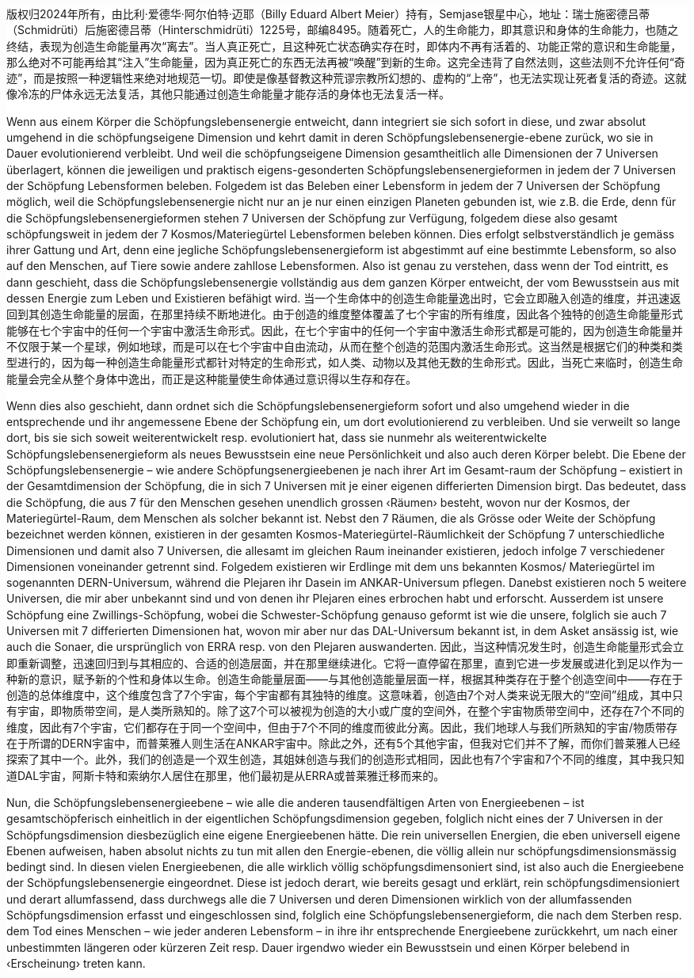 版权归2024年所有，由比利·爱德华·阿尔伯特·迈耶（Billy Eduard Albert Meier）持有，Semjase银星中心，地址：瑞士施密德吕蒂（Schmidrüti）后施密德吕蒂（Hinterschmidrüti）1225号，邮编8495。随着死亡，人的生命能力，即其意识和身体的生命能力，也随之终结，表现为创造生命能量再次“离去”。当人真正死亡，且这种死亡状态确实存在时，即体内不再有活着的、功能正常的意识和生命能量，那么绝对不可能再给其“注入”生命能量，因为真正死亡的东西无法再被“唤醒”到新的生命。这完全违背了自然法则，这些法则不允许任何“奇迹”，而是按照一种逻辑性来绝对地规范一切。即使是像基督教这种荒谬宗教所幻想的、虚构的“上帝”，也无法实现让死者复活的奇迹。这就像冷冻的尸体永远无法复活，其他只能通过创造生命能量才能存活的身体也无法复活一样。

Wenn aus einem Körper die Schöpfungslebensenergie entweicht, dann integriert sie sich sofort in diese, und zwar absolut umgehend in die schöpfungseigene Dimension und kehrt damit in deren Schöpfungslebensenergie-ebene zurück, wo sie in Dauer evolutionierend verbleibt. Und weil die schöpfungseigene Dimension gesamtheitlich alle Dimensionen der 7 Universen überlagert, können die jeweiligen und praktisch eigens-gesonderten Schöpfungslebensenergieformen in jedem der 7 Universen der Schöpfung Lebensformen beleben. Folgedem ist das Beleben einer Lebensform in jedem der 7 Universen der Schöpfung möglich, weil die Schöpfungslebensenergie nicht nur an je nur einen einzigen Planeten gebunden ist, wie z.B. die Erde, denn für die Schöpfungslebensenergieformen stehen 7 Universen der Schöpfung zur Verfügung, folgedem diese also gesamt schöpfungsweit in jedem der 7 Kosmos/Materiegürtel Lebensformen beleben können. Dies erfolgt selbstverständlich je gemäss ihrer Gattung und Art, denn eine jegliche Schöpfungslebensenergieform ist abgestimmt auf eine bestimmte Lebensform, so also auf den Menschen, auf Tiere sowie andere zahllose Lebensformen. Also ist genau zu verstehen, dass wenn der Tod eintritt, es dann geschieht, dass die Schöpfungslebensenergie vollständig aus dem ganzen Körper entweicht, der vom Bewusstsein aus mit dessen Energie zum Leben und Existieren befähigt wird.
当一个生命体中的创造生命能量逸出时，它会立即融入创造的维度，并迅速返回到其创造生命能量的层面，在那里持续不断地进化。由于创造的维度整体覆盖了七个宇宙的所有维度，因此各个独特的创造生命能量形式能够在七个宇宙中的任何一个宇宙中激活生命形式。因此，在七个宇宙中的任何一个宇宙中激活生命形式都是可能的，因为创造生命能量并不仅限于某一个星球，例如地球，而是可以在七个宇宙中自由流动，从而在整个创造的范围内激活生命形式。这当然是根据它们的种类和类型进行的，因为每一种创造生命能量形式都针对特定的生命形式，如人类、动物以及其他无数的生命形式。因此，当死亡来临时，创造生命能量会完全从整个身体中逸出，而正是这种能量使生命体通过意识得以生存和存在。

Wenn dies also geschieht, dann ordnet sich die Schöpfungslebensenergieform sofort und also umgehend wieder in die entsprechende und ihr angemessene Ebene der Schöpfung ein, um dort evolutionierend zu verbleiben. Und sie verweilt so lange dort, bis sie sich soweit weiterentwickelt resp. evolutioniert hat, dass sie nunmehr als weiterentwickelte Schöpfungslebensenergieform als neues Bewusstsein eine neue Persönlichkeit und also auch deren Körper belebt. Die Ebene der Schöpfungslebensenergie – wie andere Schöpfungsenergieebenen je nach ihrer Art im Gesamt-raum der Schöpfung – existiert in der Gesamtdimension der Schöpfung, die in sich 7 Universen mit je einer eigenen differierten Dimension birgt. Das bedeutet, dass die Schöpfung, die aus 7 für den Menschen gesehen unendlich grossen ‹Räumen› besteht, wovon nur der Kosmos, der Materiegürtel-Raum, dem Menschen als solcher bekannt ist. Nebst den 7 Räumen, die als Grösse oder Weite der Schöpfung bezeichnet werden können, existieren in der gesamten Kosmos-Materiegürtel-Räumlichkeit der Schöpfung 7 unterschiedliche Dimensionen und damit also 7 Universen, die allesamt im gleichen Raum ineinander existieren, jedoch infolge 7 verschiedener Dimensionen voneinander getrennt sind. Folgedem existieren wir Erdlinge mit dem uns bekannten Kosmos/ Materiegürtel im sogenannten DERN-Universum, während die Plejaren ihr Dasein im ANKAR-Universum pflegen. Danebst existieren noch 5 weitere Universen, die mir aber unbekannt sind und von denen ihr Plejaren eines erbrochen habt und erforscht. Ausserdem ist unsere Schöpfung eine Zwillings-Schöpfung, wobei die Schwester-Schöpfung genauso geformt ist wie die unsere, folglich sie auch 7 Universen mit 7 differierten Dimensionen hat, wovon mir aber nur das DAL-Universum bekannt ist, in dem Asket ansässig ist, wie auch die Sonaer, die ursprünglich von ERRA resp. von den Plejaren auswanderten.
因此，当这种情况发生时，创造生命能量形式会立即重新调整，迅速回归到与其相应的、合适的创造层面，并在那里继续进化。它将一直停留在那里，直到它进一步发展或进化到足以作为一种新的意识，赋予新的个性和身体以生命。创造生命能量层面——与其他创造能量层面一样，根据其种类存在于整个创造空间中——存在于创造的总体维度中，这个维度包含了7个宇宙，每个宇宙都有其独特的维度。这意味着，创造由7个对人类来说无限大的“空间”组成，其中只有宇宙，即物质带空间，是人类所熟知的。除了这7个可以被视为创造的大小或广度的空间外，在整个宇宙物质带空间中，还存在7个不同的维度，因此有7个宇宙，它们都存在于同一个空间中，但由于7个不同的维度而彼此分离。因此，我们地球人与我们所熟知的宇宙/物质带存在于所谓的DERN宇宙中，而普莱雅人则生活在ANKAR宇宙中。除此之外，还有5个其他宇宙，但我对它们并不了解，而你们普莱雅人已经探索了其中一个。此外，我们的创造是一个双生创造，其姐妹创造与我们的创造形式相同，因此也有7个宇宙和7个不同的维度，其中我只知道DAL宇宙，阿斯卡特和索纳尔人居住在那里，他们最初是从ERRA或普莱雅迁移而来的。

Nun, die Schöpfungslebensenergieebene – wie alle die anderen tausendfältigen Arten von Energieebenen – ist gesamtschöpferisch einheitlich in der eigentlichen Schöpfungsdimension gegeben, folglich nicht eines der 7 Universen in der Schöpfungsdimension diesbezüglich eine eigene Energieebenen hätte. Die rein universellen Energien, die eben universell eigene Ebenen aufweisen, haben absolut nichts zu tun mit allen den Energie-ebenen, die völlig allein nur schöpfungsdimensionsmässig bedingt sind. In diesen vielen Energieebenen, die alle wirklich völlig schöpfungsdimensoniert sind, ist also auch die Energieebene der Schöpfungslebensenergie eingeordnet. Diese ist jedoch derart, wie bereits gesagt und erklärt, rein schöpfungsdimensioniert und derart allumfassend, dass durchwegs alle die 7 Universen und deren Dimensionen wirklich von der allumfassenden Schöpfungsdimension erfasst und eingeschlossen sind, folglich eine Schöpfungslebensenergieform, die nach dem Sterben resp. dem Tod eines Menschen – wie jeder anderen Lebensform – in ihre ihr entsprechende Energieebene zurückkehrt, um nach einer unbestimmten längeren oder kürzeren Zeit resp. Dauer irgendwo wieder ein Bewusstsein und einen Körper belebend in ‹Erscheinung› treten kann.